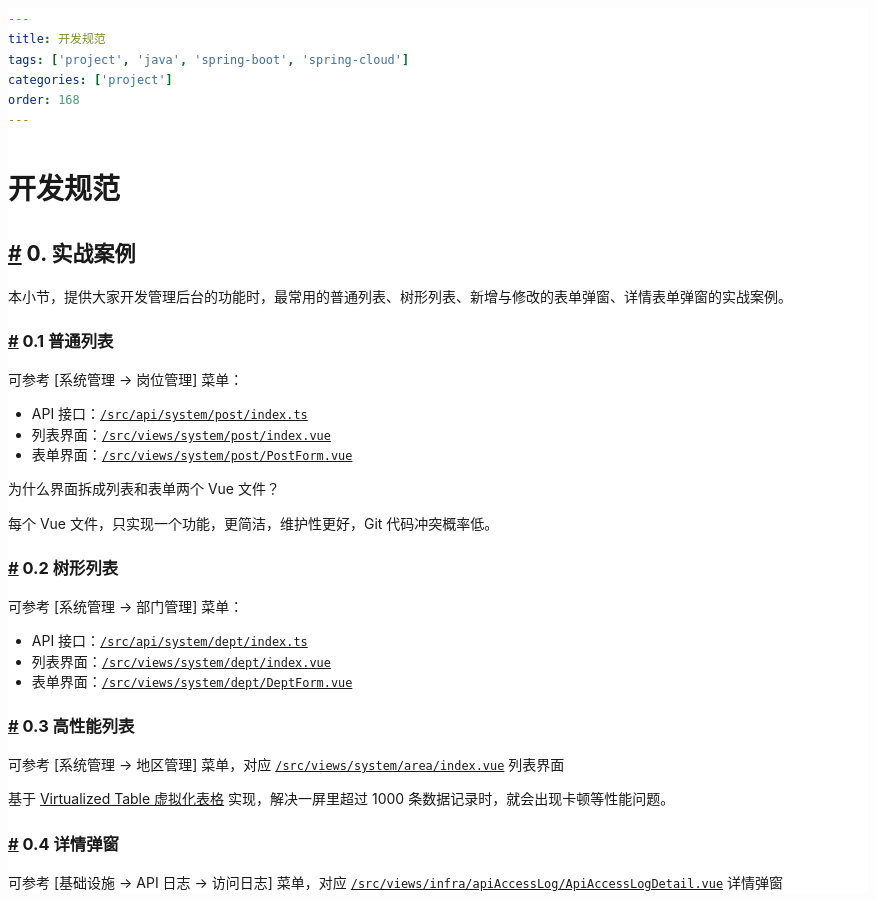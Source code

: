 ```yaml
---
title: 开发规范
tags: ['project', 'java', 'spring-boot', 'spring-cloud']
categories: ['project']
order: 168
---
```

# 开发规范

## [#](#_0-实战案例) 0. 实战案例

 本小节，提供大家开发管理后台的功能时，最常用的普通列表、树形列表、新增与修改的表单弹窗、详情表单弹窗的实战案例。

 ### [#](#_0-1-普通列表) 0.1 普通列表

 可参考 [系统管理 -> 岗位管理] 菜单：

 * API 接口：[`/src/api/system/post/index.ts`](https://github.com/yudaocode/yudao-ui-admin-vue3/blob/master/src/api/system/post/index.ts)
* 列表界面：[`/src/views/system/post/index.vue`](https://github.com/yudaocode/yudao-ui-admin-vue3/blob/master/src/views/system/post/index.vue)
* 表单界面：[`/src/views/system/post/PostForm.vue`](https://github.com/yudaocode/yudao-ui-admin-vue3/blob/master/src/views/system/post/PostForm.vue)

 为什么界面拆成列表和表单两个 Vue 文件？

 每个 Vue 文件，只实现一个功能，更简洁，维护性更好，Git 代码冲突概率低。

 ### [#](#_0-2-树形列表) 0.2 树形列表

 可参考 [系统管理 -> 部门管理] 菜单：

 * API 接口：[`/src/api/system/dept/index.ts`](https://github.com/yudaocode/yudao-ui-admin-vue3/blob/master/src/api/system/dept/index.ts)
* 列表界面：[`/src/views/system/dept/index.vue`](https://github.com/yudaocode/yudao-ui-admin-vue3/blob/master/src/views/system/dept/index.vue)
* 表单界面：[`/src/views/system/dept/DeptForm.vue`](https://github.com/yudaocode/yudao-ui-admin-vue3/blob/master/src/views/system/dept/DeptForm.vue)

 ### [#](#_0-3-高性能列表) 0.3 高性能列表

 可参考 [系统管理 -> 地区管理] 菜单，对应 [`/src/views/system/area/index.vue`](https://github.com/yudaocode/yudao-ui-admin-vue3/blob/master/src/views/system/area/index.vue) 列表界面

 基于 [Virtualized Table 虚拟化表格](https://element-plus.org/zh-CN/component/table-v2.html) 实现，解决一屏里超过 1000 条数据记录时，就会出现卡顿等性能问题。

 ### [#](#_0-4-详情弹窗) 0.4 详情弹窗

 可参考 [基础设施 -> API 日志 -> 访问日志] 菜单，对应 [`/src/views/infra/apiAccessLog/ApiAccessLogDetail.vue`](https://github.com/yudaocode/yudao-ui-admin-vue3/blob/master/src/views/infra/apiAccessLog/ApiAccessLogDetail.vue) 详情弹窗

